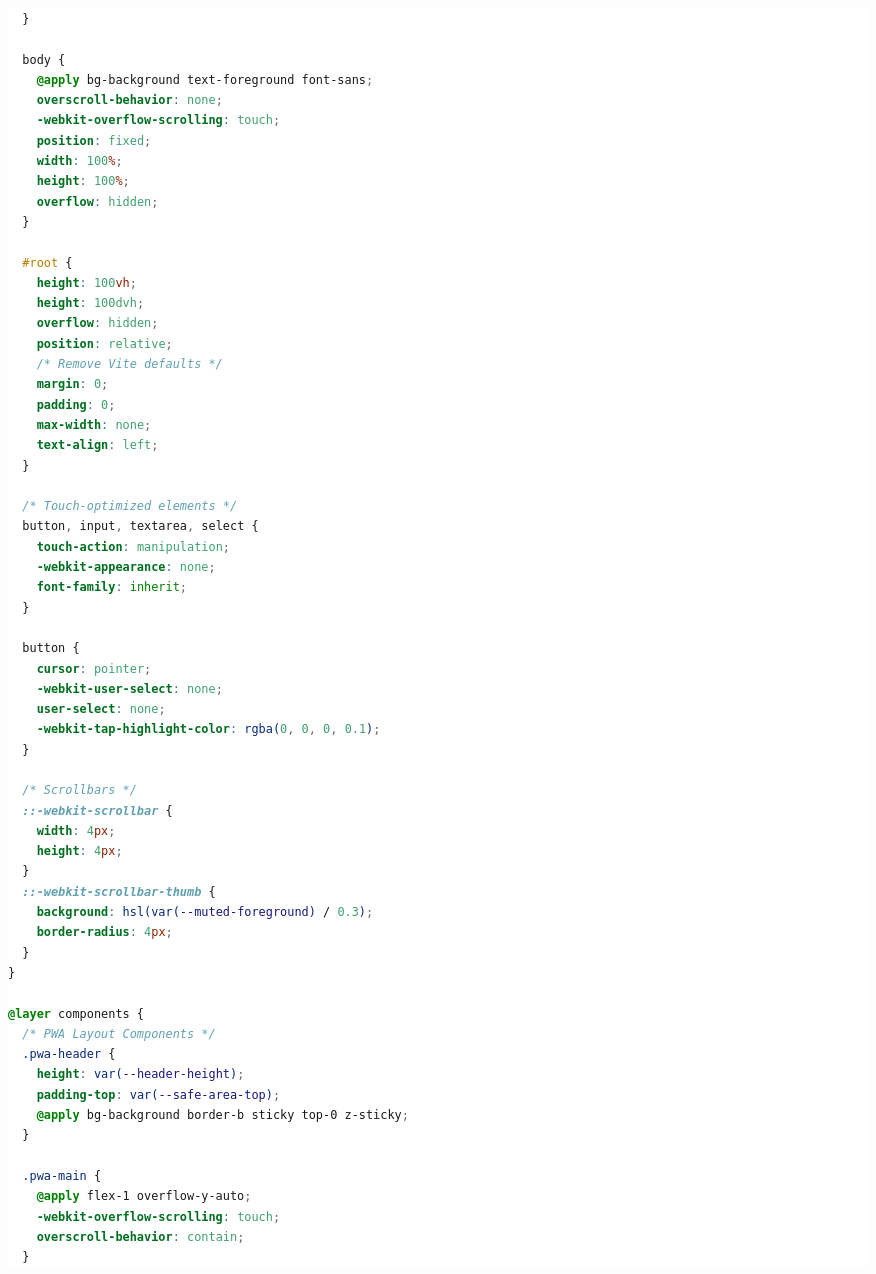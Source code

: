 ```css
  }

  body {
    @apply bg-background text-foreground font-sans;
    overscroll-behavior: none;
    -webkit-overflow-scrolling: touch;
    position: fixed;
    width: 100%;
    height: 100%;
    overflow: hidden;
  }

  #root {
    height: 100vh;
    height: 100dvh;
    overflow: hidden;
    position: relative;
    /* Remove Vite defaults */
    margin: 0;
    padding: 0;
    max-width: none;
    text-align: left;
  }

  /* Touch-optimized elements */
  button, input, textarea, select {
    touch-action: manipulation;
    -webkit-appearance: none;
    font-family: inherit;
  }

  button {
    cursor: pointer;
    -webkit-user-select: none;
    user-select: none;
    -webkit-tap-highlight-color: rgba(0, 0, 0, 0.1);
  }

  /* Scrollbars */
  ::-webkit-scrollbar {
    width: 4px;
    height: 4px;
  }
  ::-webkit-scrollbar-thumb {
    background: hsl(var(--muted-foreground) / 0.3);
    border-radius: 4px;
  }
}

@layer components {
  /* PWA Layout Components */
  .pwa-header {
    height: var(--header-height);
    padding-top: var(--safe-area-top);
    @apply bg-background border-b sticky top-0 z-sticky;
  }

  .pwa-main {
    @apply flex-1 overflow-y-auto;
    -webkit-overflow-scrolling: touch;
    overscroll-behavior: contain;
  }

```